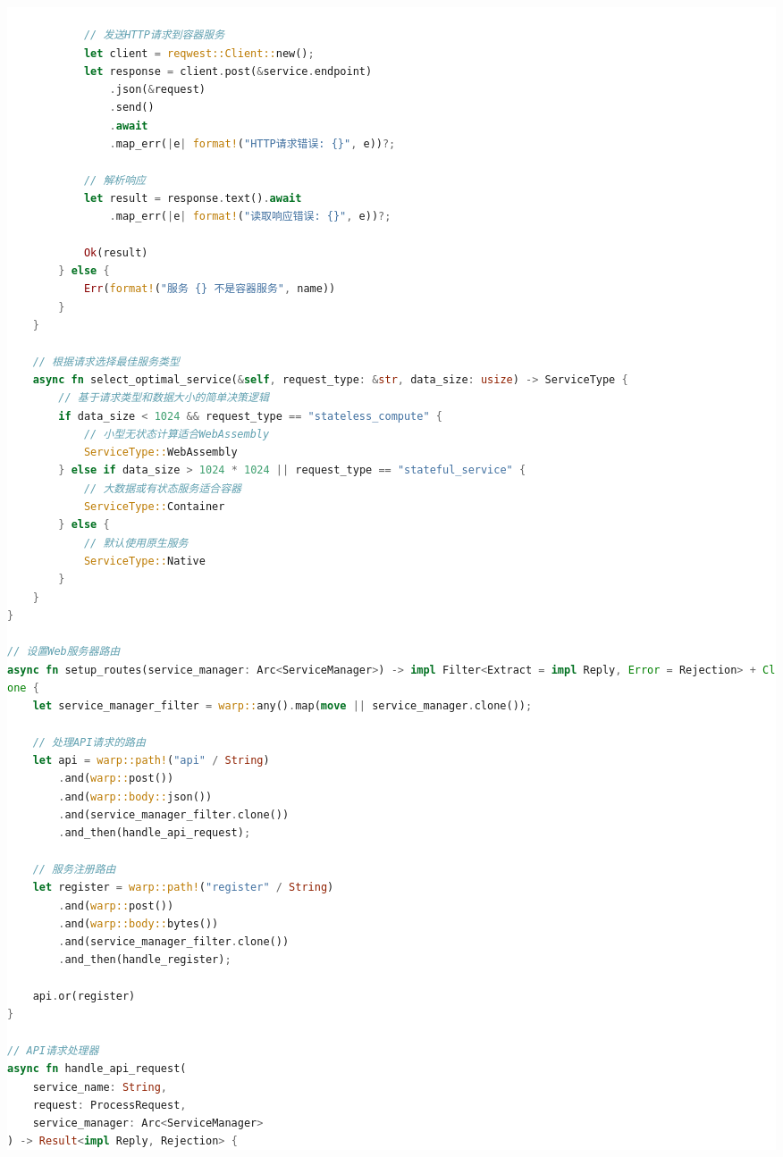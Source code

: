 ```rust
            
            // 发送HTTP请求到容器服务
            let client = reqwest::Client::new();
            let response = client.post(&service.endpoint)
                .json(&request)
                .send()
                .await
                .map_err(|e| format!("HTTP请求错误: {}", e))?;
            
            // 解析响应
            let result = response.text().await
                .map_err(|e| format!("读取响应错误: {}", e))?;
            
            Ok(result)
        } else {
            Err(format!("服务 {} 不是容器服务", name))
        }
    }
    
    // 根据请求选择最佳服务类型
    async fn select_optimal_service(&self, request_type: &str, data_size: usize) -> ServiceType {
        // 基于请求类型和数据大小的简单决策逻辑
        if data_size < 1024 && request_type == "stateless_compute" {
            // 小型无状态计算适合WebAssembly
            ServiceType::WebAssembly
        } else if data_size > 1024 * 1024 || request_type == "stateful_service" {
            // 大数据或有状态服务适合容器
            ServiceType::Container
        } else {
            // 默认使用原生服务
            ServiceType::Native
        }
    }
}

// 设置Web服务器路由
async fn setup_routes(service_manager: Arc<ServiceManager>) -> impl Filter<Extract = impl Reply, Error = Rejection> + Clone {
    let service_manager_filter = warp::any().map(move || service_manager.clone());
    
    // 处理API请求的路由
    let api = warp::path!("api" / String)
        .and(warp::post())
        .and(warp::body::json())
        .and(service_manager_filter.clone())
        .and_then(handle_api_request);
    
    // 服务注册路由
    let register = warp::path!("register" / String)
        .and(warp::post())
        .and(warp::body::bytes())
        .and(service_manager_filter.clone())
        .and_then(handle_register);
    
    api.or(register)
}

// API请求处理器
async fn handle_api_request(
    service_name: String,
    request: ProcessRequest,
    service_manager: Arc<ServiceManager>
) -> Result<impl Reply, Rejection> {
```